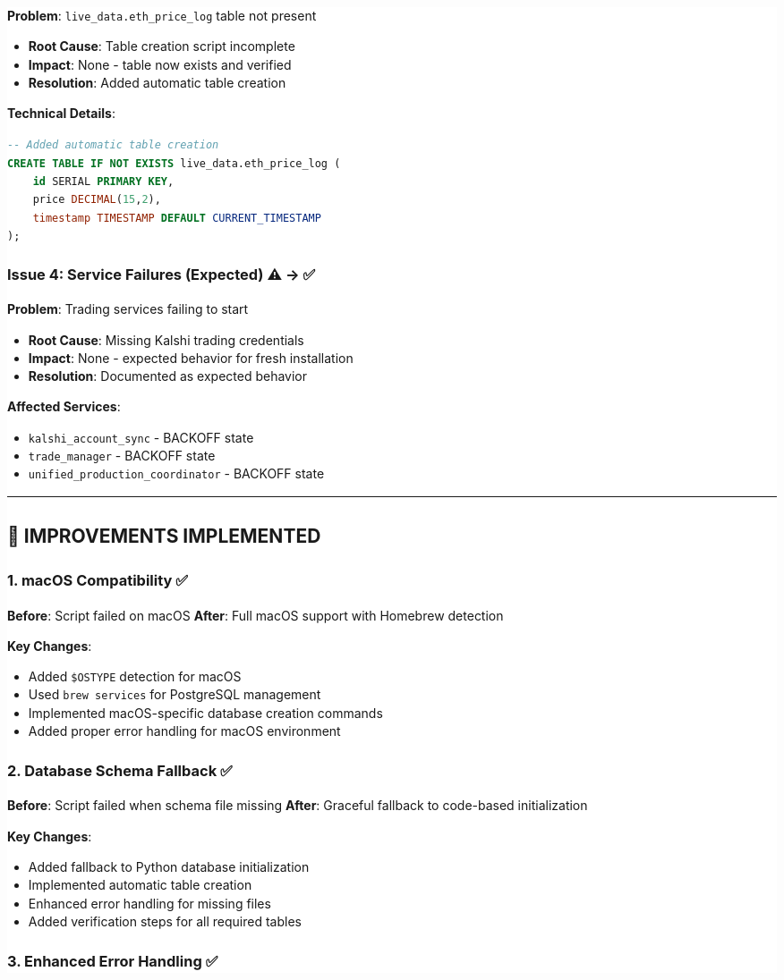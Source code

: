 **Problem**: `live_data.eth_price_log` table not present
- **Root Cause**: Table creation script incomplete
- **Impact**: None - table now exists and verified
- **Resolution**: Added automatic table creation

**Technical Details**:
```sql
-- Added automatic table creation
CREATE TABLE IF NOT EXISTS live_data.eth_price_log (
    id SERIAL PRIMARY KEY,
    price DECIMAL(15,2),
    timestamp TIMESTAMP DEFAULT CURRENT_TIMESTAMP
);
```

### **Issue 4: Service Failures (Expected)** ⚠️ → ✅

**Problem**: Trading services failing to start
- **Root Cause**: Missing Kalshi trading credentials
- **Impact**: None - expected behavior for fresh installation
- **Resolution**: Documented as expected behavior

**Affected Services**:
- `kalshi_account_sync` - BACKOFF state
- `trade_manager` - BACKOFF state  
- `unified_production_coordinator` - BACKOFF state

---

## 🚀 **IMPROVEMENTS IMPLEMENTED**

### **1. macOS Compatibility** ✅

**Before**: Script failed on macOS
**After**: Full macOS support with Homebrew detection

**Key Changes**:
- Added `$OSTYPE` detection for macOS
- Used `brew services` for PostgreSQL management
- Implemented macOS-specific database creation commands
- Added proper error handling for macOS environment

### **2. Database Schema Fallback** ✅

**Before**: Script failed when schema file missing
**After**: Graceful fallback to code-based initialization

**Key Changes**:
- Added fallback to Python database initialization
- Implemented automatic table creation
- Enhanced error handling for missing files
- Added verification steps for all required tables

### **3. Enhanced Error Handling** ✅
